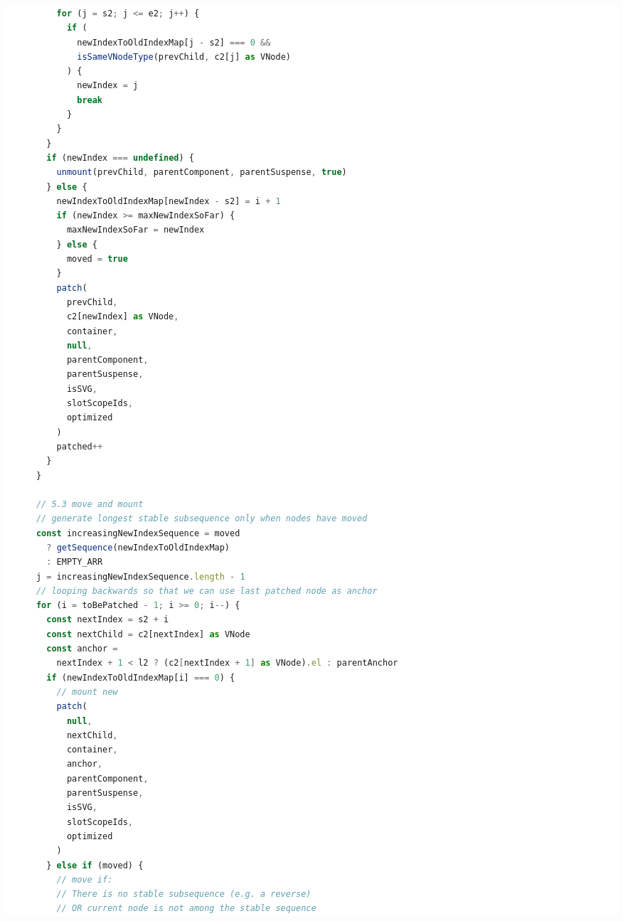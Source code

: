 ```ts
          for (j = s2; j <= e2; j++) {
            if (
              newIndexToOldIndexMap[j - s2] === 0 &&
              isSameVNodeType(prevChild, c2[j] as VNode)
            ) {
              newIndex = j
              break
            }
          }
        }
        if (newIndex === undefined) {
          unmount(prevChild, parentComponent, parentSuspense, true)
        } else {
          newIndexToOldIndexMap[newIndex - s2] = i + 1
          if (newIndex >= maxNewIndexSoFar) {
            maxNewIndexSoFar = newIndex
          } else {
            moved = true
          }
          patch(
            prevChild,
            c2[newIndex] as VNode,
            container,
            null,
            parentComponent,
            parentSuspense,
            isSVG,
            slotScopeIds,
            optimized
          )
          patched++
        }
      }

      // 5.3 move and mount
      // generate longest stable subsequence only when nodes have moved
      const increasingNewIndexSequence = moved
        ? getSequence(newIndexToOldIndexMap)
        : EMPTY_ARR
      j = increasingNewIndexSequence.length - 1
      // looping backwards so that we can use last patched node as anchor
      for (i = toBePatched - 1; i >= 0; i--) {
        const nextIndex = s2 + i
        const nextChild = c2[nextIndex] as VNode
        const anchor =
          nextIndex + 1 < l2 ? (c2[nextIndex + 1] as VNode).el : parentAnchor
        if (newIndexToOldIndexMap[i] === 0) {
          // mount new
          patch(
            null,
            nextChild,
            container,
            anchor,
            parentComponent,
            parentSuspense,
            isSVG,
            slotScopeIds,
            optimized
          )
        } else if (moved) {
          // move if:
          // There is no stable subsequence (e.g. a reverse)
          // OR current node is not among the stable sequence
```
